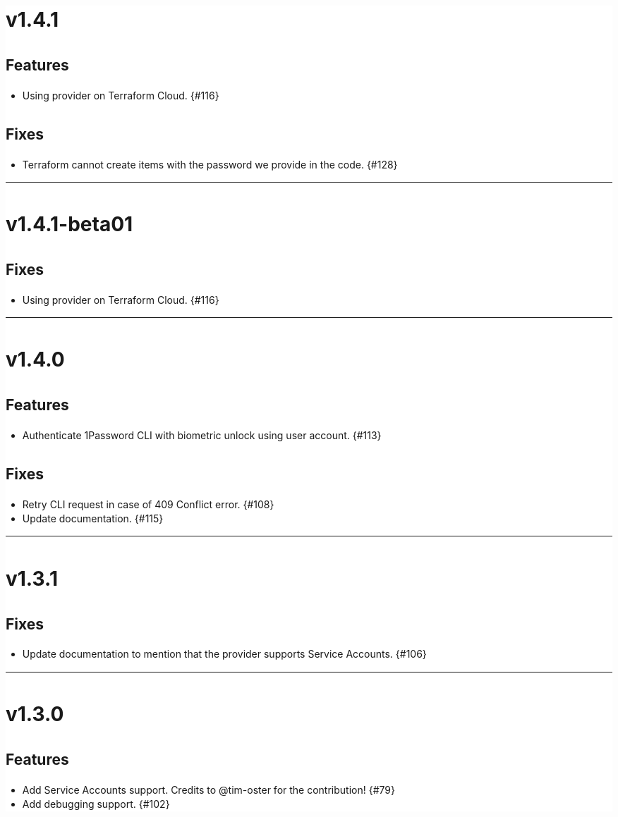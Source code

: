 
[//]: # (START/v1.4.1)
# v1.4.1

## Features
 * Using provider on Terraform Cloud. {#116}

## Fixes
 * Terraform cannot create items with the password we provide in the code. {#128}

---

[//]: # (START/v1.4.1-beta01)
# v1.4.1-beta01

## Fixes
* Using provider on Terraform Cloud. {#116}

---

[//]: # (START/v1.4.0)
# v1.4.0

## Features
  * Authenticate 1Password CLI with biometric unlock using user account. {#113}

## Fixes
 * Retry CLI request in case of 409 Conflict error. {#108}
 * Update documentation. {#115}

---

[//]: # (START/v1.3.1)
# v1.3.1

## Fixes
 * Update documentation to mention that the provider supports Service Accounts. {#106}

---

[//]: # (START/v1.3.0)
# v1.3.0

## Features
  * Add Service Accounts support. Credits to @tim-oster for the contribution! {#79}
  * Add debugging support. {#102}


[//]: # (START/LATEST)
[//]: # (START/v0.0.2)
[//]: # (START/v0.0.1)
[//]: # (START/v2.1.0)
[//]: # (START/v2.0.0)
[//]: # (START/v1.4.3)
[//]: # (START/v1.4.2)
[//]: # (START/v1.2.1)
[//]: # (START/v1.2.0)
[//]: # (START/v1.1.4)
[//]: # (START/v1.1.3)
[//]: # (START/v1.1.2)
[//]: # (START/v1.1.1)
[//]: # (START/v1.1.0)
[//]: # (START/v1.0.2)
[//]: # "START/v1.0.1"
[//]: # "START/v1.0.0"
[//]: # "START/v0.2.0"
[//]: # "START/v0.1.0"